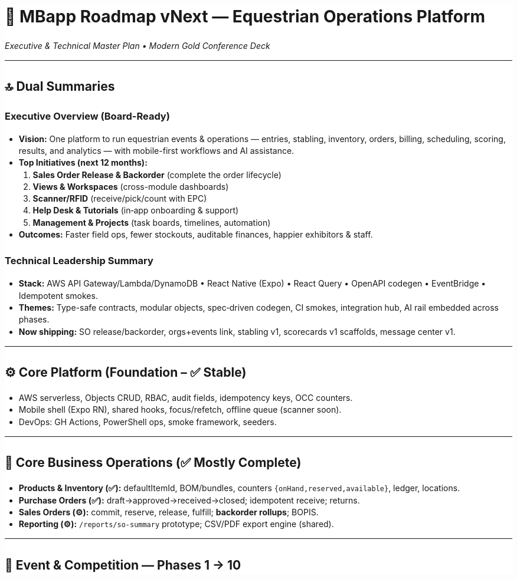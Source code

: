 
# 🧭 MBapp Roadmap vNext — Equestrian Operations Platform
*Executive & Technical Master Plan • Modern Gold Conference Deck*

---

## 🔝 Dual Summaries

### Executive Overview (Board-Ready)
- **Vision:** One platform to run equestrian events & operations — entries, stabling, inventory, orders, billing, scheduling, scoring, results, and analytics — with mobile-first workflows and AI assistance.
- **Top Initiatives (next 12 months):**
  1) **Sales Order Release & Backorder** (complete the order lifecycle)  
  2) **Views & Workspaces** (cross-module dashboards)  
  3) **Scanner/RFID** (receive/pick/count with EPC)  
  4) **Help Desk & Tutorials** (in‑app onboarding & support)  
  5) **Management & Projects** (task boards, timelines, automation)
- **Outcomes:** Faster field ops, fewer stockouts, auditable finances, happier exhibitors & staff.

### Technical Leadership Summary
- **Stack:** AWS API Gateway/Lambda/DynamoDB • React Native (Expo) • React Query • OpenAPI codegen • EventBridge • Idempotent smokes.
- **Themes:** Type-safe contracts, modular objects, spec‑driven codegen, CI smokes, integration hub, AI rail embedded across phases.
- **Now shipping:** SO release/backorder, orgs+events link, stabling v1, scorecards v1 scaffolds, message center v1.

---

## ⚙️ Core Platform (Foundation – ✅ Stable)
- AWS serverless, Objects CRUD, RBAC, audit fields, idempotency keys, OCC counters.  
- Mobile shell (Expo RN), shared hooks, focus/refetch, offline queue (scanner soon).  
- DevOps: GH Actions, PowerShell ops, smoke framework, seeders.

---

## 🧩 Core Business Operations (✅ Mostly Complete)
- **Products & Inventory (✅):** defaultItemId, BOM/bundles, counters `{onHand,reserved,available}`, ledger, locations.
- **Purchase Orders (✅):** draft→approved→received→closed; idempotent receive; returns.
- **Sales Orders (⚙️):** commit, reserve, release, fulfill; **backorder rollups**; BOPIS.  
- **Reporting (⚙️):** `/reports/so-summary` prototype; CSV/PDF export engine (shared).

---

## 🏇 Event & Competition — Phases 1 → 10
